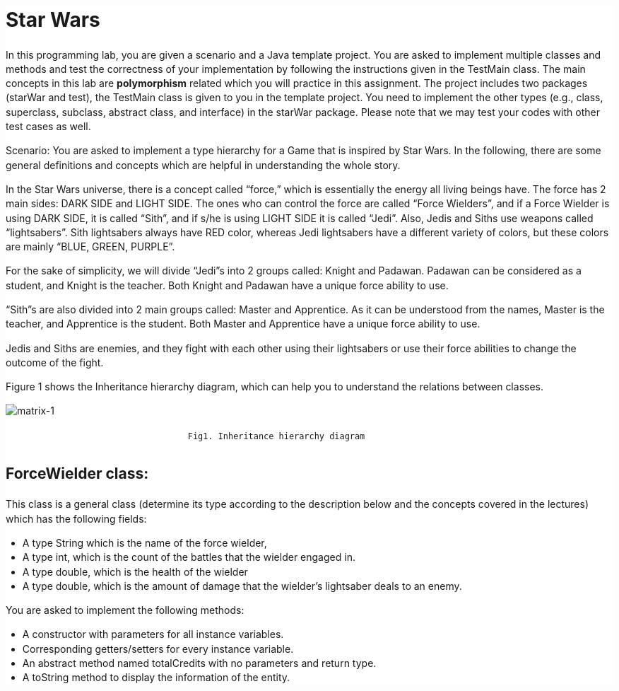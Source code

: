 # Star Wars 

In this programming lab, you are given a scenario and a Java template project. You are asked to implement multiple classes and methods and test the correctness of your implementation by following the instructions given in the TestMain class. The main concepts in this lab are **polymorphism** related which you will practice in this assignment. The project includes two packages (starWar and test), the TestMain class is given to you in the template project. You need to implement the other types (e.g., class, superclass, subclass, abstract class, and interface) in the starWar package. Please note that we may test your codes with other test cases as well.


Scenario: You are asked to implement a type hierarchy for a Game that is inspired by Star Wars. In the following, there are some general definitions and concepts which are helpful in understanding the whole story.


In the Star Wars universe, there is a concept called “force,” which is essentially the energy all living beings have. The force has 2 main sides: DARK SIDE and LIGHT SIDE. The ones who can control the force are called “Force Wielders”, and if a Force Wielder is using DARK SIDE, it is called “Sith”, and if s/he is using LIGHT SIDE it is called “Jedi”. Also, Jedis and Siths use weapons called “lightsabers”. Sith lightsabers always have RED color, whereas Jedi lightsabers have a different variety of colors, but these colors are mainly “BLUE, GREEN, PURPLE”. 


For the sake of simplicity, we will divide “Jedi”s into 2 groups called: Knight and Padawan. Padawan can be considered as a student, and Knight is the teacher. Both Knight and Padawan have a unique force ability to use.

“Sith”s are also divided into 2 main groups called: Master and Apprentice. As it can be understood from the names, Master is the teacher, and Apprentice is the student. Both Master and Apprentice have a unique force ability to use.

Jedis and Siths are enemies, and they fight with each other using their lightsabers or use their force abilities to change the outcome of the fight.


Figure 1 shows the Inheritance hierarchy diagram, which can help you to understand the relations between classes. 

![matrix-1](https://files.catbox.moe/bm1ok9.png)

                                        Fig1. Inheritance hierarchy diagram


## ForceWielder class:
This class is a general class (determine its type according to the description below and the concepts covered in the lectures) which has the following fields:
  - A type String which is the name of the force wielder,
  - A type int, which is the count of the battles that the wielder engaged in.
  - A type double, which is the health of the wielder
  - A type double, which is the amount of damage that the wielder’s lightsaber deals to an enemy.
  
You are asked to implement the following methods:

  - A constructor with parameters for all instance variables.
  - Corresponding getters/setters for every instance variable.
  - An abstract method named totalCredits with no parameters and return type.
  - A toString method to display the information of the entity. 
